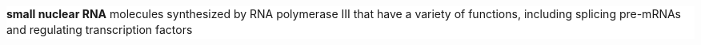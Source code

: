 **small nuclear RNA** molecules synthesized by RNA polymerase III that have a variety of functions, including splicing pre-mRNAs and regulating transcription factors

   [1]: https://cnx.org/resources/cf10220587e828cab2594cc6f5a229a6b66b92e2/Figure_15_03_01.jpg
   [2]: https://cnx.org/resources/cb78dfd2003ae91efba43c5139a7aa6806edd05f/Figure_15_03_02.png


